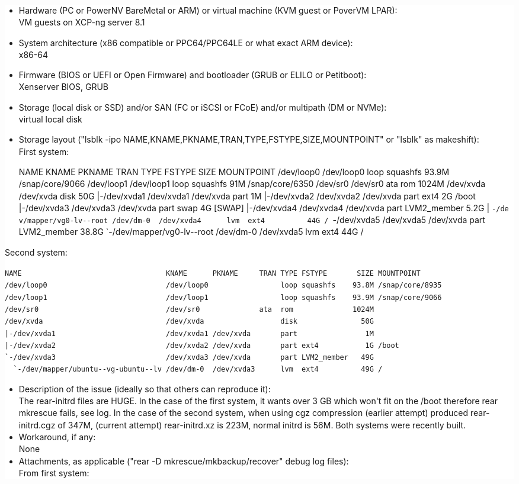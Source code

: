 -   Hardware (PC or PowerNV BareMetal or ARM) or virtual machine (KVM
    guest or PoverVM LPAR):  
    VM guests on XCP-ng server 8.1

-   System architecture (x86 compatible or PPC64/PPC64LE or what exact
    ARM device):  
    x86-64

-   Firmware (BIOS or UEFI or Open Firmware) and bootloader (GRUB or
    ELILO or Petitboot):  
    Xenserver BIOS, GRUB

-   Storage (local disk or SSD) and/or SAN (FC or iSCSI or FCoE) and/or
    multipath (DM or NVMe):  
    virtual local disk

-   Storage layout ("lsblk -ipo
    NAME,KNAME,PKNAME,TRAN,TYPE,FSTYPE,SIZE,MOUNTPOINT" or "lsblk" as
    makeshift):  
    First system:



     NAME                         KNAME      PKNAME     TRAN TYPE FSTYPE       SIZE MOUNTPOINT
    /dev/loop0                   /dev/loop0                 loop squashfs    93.9M /snap/core/9066
    /dev/loop1                   /dev/loop1                 loop squashfs      91M /snap/core/6350
    /dev/sr0                     /dev/sr0              ata  rom              1024M
    /dev/xvda                    /dev/xvda                  disk               50G
    |-/dev/xvda1                 /dev/xvda1 /dev/xvda       part                1M
    |-/dev/xvda2                 /dev/xvda2 /dev/xvda       part ext4           2G /boot
    |-/dev/xvda3                 /dev/xvda3 /dev/xvda       part swap           4G [SWAP]
    |-/dev/xvda4                 /dev/xvda4 /dev/xvda       part LVM2_member  5.2G
    | `-/dev/mapper/vg0-lv--root /dev/dm-0  /dev/xvda4      lvm  ext4          44G /
    `-/dev/xvda5                 /dev/xvda5 /dev/xvda       part LVM2_member 38.8G
      `-/dev/mapper/vg0-lv--root /dev/dm-0  /dev/xvda5      lvm  ext4          44G /

Second system:

    NAME                                  KNAME      PKNAME     TRAN TYPE FSTYPE       SIZE MOUNTPOINT
    /dev/loop0                            /dev/loop0                 loop squashfs    93.8M /snap/core/8935
    /dev/loop1                            /dev/loop1                 loop squashfs    93.9M /snap/core/9066
    /dev/sr0                              /dev/sr0              ata  rom              1024M
    /dev/xvda                             /dev/xvda                  disk               50G
    |-/dev/xvda1                          /dev/xvda1 /dev/xvda       part                1M
    |-/dev/xvda2                          /dev/xvda2 /dev/xvda       part ext4           1G /boot
    `-/dev/xvda3                          /dev/xvda3 /dev/xvda       part LVM2_member   49G
      `-/dev/mapper/ubuntu--vg-ubuntu--lv /dev/dm-0  /dev/xvda3      lvm  ext4          49G /

-   Description of the issue (ideally so that others can reproduce
    it):  
    The rear-initrd files are HUGE. In the case of the first system, it
    wants over 3 GB which won't fit on the /boot therefore rear mkrescue
    fails, see log. In the case of the second system, when using cgz
    compression (earlier attempt) produced rear-initrd.cgz of 347M,
    (current attempt) rear-initrd.xz is 223M, normal initrd is 56M. Both
    systems were recently built.
-   Workaround, if any:  
    None
-   Attachments, as applicable ("rear -D mkrescue/mkbackup/recover"
    debug log files):  
    From first system:
